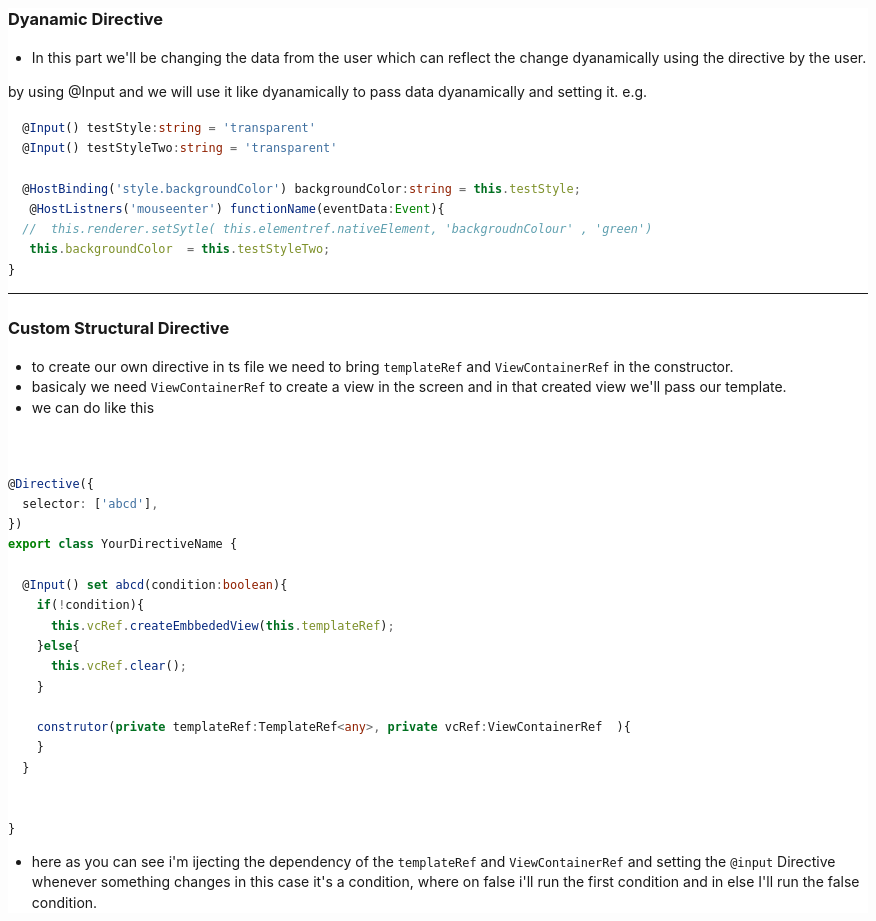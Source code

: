### Dyanamic Directive

- In this part we'll be changing the data from the user which can reflect the change dyanamically using the directive by the user.

by using @Input and we will use it like dyanamically to pass data dyanamically and setting it.
e.g.

```ts
  @Input() testStyle:string = 'transparent'
  @Input() testStyleTwo:string = 'transparent'

  @HostBinding('style.backgroundColor') backgroundColor:string = this.testStyle;
   @HostListners('mouseenter') functionName(eventData:Event){
  //  this.renderer.setSytle( this.elementref.nativeElement, 'backgroudnColour' , 'green')
   this.backgroundColor  = this.testStyleTwo;
}
```

---

### Custom Structural Directive

- to create our own directive in ts file we need to bring `templateRef` and `ViewContainerRef` in the constructor.
- basicaly we need `ViewContainerRef` to create a view in the screen and in that created view we'll pass our template.
- we can do like this

```ts


@Directive({
  selector: ['abcd'],
})
export class YourDirectiveName {

  @Input() set abcd(condition:boolean){
    if(!condition){
      this.vcRef.createEmbbededView(this.templateRef);
    }else{
      this.vcRef.clear();
    }

    construtor(private templateRef:TemplateRef<any>, private vcRef:ViewContainerRef  ){
    }
  }


}
```

- here as you can see i'm ijecting the dependency of the `templateRef` and `ViewContainerRef` and setting the `@input` Directive whenever something changes in this case it's a condition, where on false i'll run the first condition and in else I'll run the false condition.
